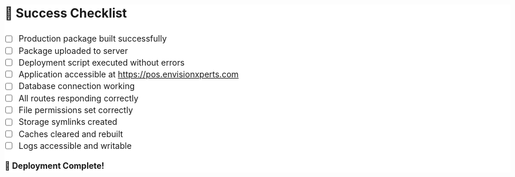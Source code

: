 
## 🎯 Success Checklist

- [ ] Production package built successfully
- [ ] Package uploaded to server
- [ ] Deployment script executed without errors
- [ ] Application accessible at https://pos.envisionxperts.com
- [ ] Database connection working
- [ ] All routes responding correctly
- [ ] File permissions set correctly
- [ ] Storage symlinks created
- [ ] Caches cleared and rebuilt
- [ ] Logs accessible and writable

**🎉 Deployment Complete!**
